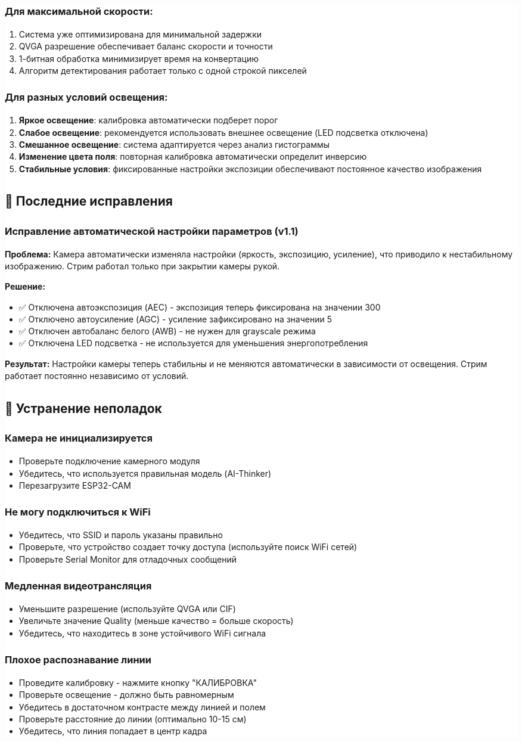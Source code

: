 ### Для максимальной скорости:
1. Система уже оптимизирована для минимальной задержки
2. QVGA разрешение обеспечивает баланс скорости и точности
3. 1-битная обработка минимизирует время на конвертацию
4. Алгоритм детектирования работает только с одной строкой пикселей

### Для разных условий освещения:
1. **Яркое освещение**: калибровка автоматически подберет порог
2. **Слабое освещение**: рекомендуется использовать внешнее освещение (LED подсветка отключена)
3. **Смешанное освещение**: система адаптируется через анализ гистограммы
4. **Изменение цвета поля**: повторная калибровка автоматически определит инверсию
5. **Стабильные условия**: фиксированные настройки экспозиции обеспечивают постоянное качество изображения

## 🔧 Последние исправления

### Исправление автоматической настройки параметров (v1.1)

**Проблема:** Камера автоматически изменяла настройки (яркость, экспозицию, усиление), что приводило к нестабильному изображению. Стрим работал только при закрытии камеры рукой.

**Решение:**
- ✅ Отключена автоэкспозиция (AEC) - экспозиция теперь фиксирована на значении 300
- ✅ Отключено автоусиление (AGC) - усиление зафиксировано на значении 5
- ✅ Отключен автобаланс белого (AWB) - не нужен для grayscale режима
- ✅ Отключена LED подсветка - не используется для уменьшения энергопотребления

**Результат:** Настройки камеры теперь стабильны и не меняются автоматически в зависимости от освещения. Стрим работает постоянно независимо от условий.

## 🐛 Устранение неполадок

### Камера не инициализируется
- Проверьте подключение камерного модуля
- Убедитесь, что используется правильная модель (AI-Thinker)
- Перезагрузите ESP32-CAM

### Не могу подключиться к WiFi
- Убедитесь, что SSID и пароль указаны правильно
- Проверьте, что устройство создает точку доступа (используйте поиск WiFi сетей)
- Проверьте Serial Monitor для отладочных сообщений

### Медленная видеотрансляция
- Уменьшите разрешение (используйте QVGA или CIF)
- Увеличьте значение Quality (меньше качество = больше скорость)
- Убедитесь, что находитесь в зоне устойчивого WiFi сигнала

### Плохое распознавание линии
- Проведите калибровку - нажмите кнопку "КАЛИБРОВКА"
- Проверьте освещение - должно быть равномерным
- Убедитесь в достаточном контрасте между линией и полем
- Проверьте расстояние до линии (оптимально 10-15 см)
- Убедитесь, что линия попадает в центр кадра
